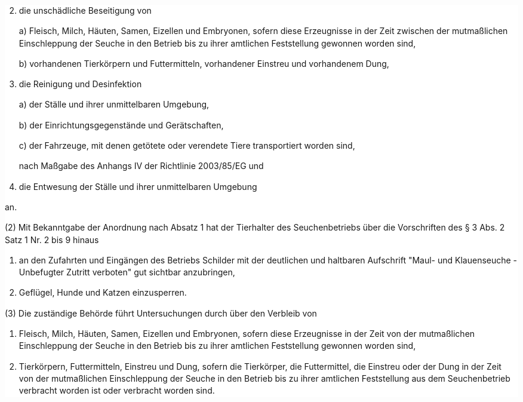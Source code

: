 2.  die unschädliche Beseitigung von

    a)  Fleisch, Milch, Häuten, Samen, Eizellen und Embryonen, sofern diese
        Erzeugnisse in der Zeit zwischen der mutmaßlichen Einschleppung der
        Seuche in den Betrieb bis zu ihrer amtlichen Feststellung gewonnen
        worden sind,


    b)  vorhandenen Tierkörpern und Futtermitteln, vorhandener Einstreu und
        vorhandenem Dung,





3.  die Reinigung und Desinfektion

    a)  der Ställe und ihrer unmittelbaren Umgebung,


    b)  der Einrichtungsgegenstände und Gerätschaften,


    c)  der Fahrzeuge, mit denen getötete oder verendete Tiere transportiert
        worden sind,




    nach Maßgabe des Anhangs IV der Richtlinie 2003/85/EG und


4.  die Entwesung der Ställe und ihrer unmittelbaren Umgebung



an.

(2) Mit Bekanntgabe der Anordnung nach Absatz 1 hat der Tierhalter des
Seuchenbetriebs über die Vorschriften des § 3 Abs. 2 Satz 1 Nr. 2 bis
9 hinaus

1.  an den Zufahrten und Eingängen des Betriebs Schilder mit der
    deutlichen und haltbaren Aufschrift "Maul- und Klauenseuche -
    Unbefugter Zutritt verboten" gut sichtbar anzubringen,


2.  Geflügel, Hunde und Katzen einzusperren.




(3) Die zuständige Behörde führt Untersuchungen durch über den
Verbleib von

1.  Fleisch, Milch, Häuten, Samen, Eizellen und Embryonen, sofern diese
    Erzeugnisse in der Zeit von der mutmaßlichen Einschleppung der Seuche
    in den Betrieb bis zu ihrer amtlichen Feststellung gewonnen worden
    sind,


2.  Tierkörpern, Futtermitteln, Einstreu und Dung, sofern die Tierkörper,
    die Futtermittel, die Einstreu oder der Dung in der Zeit von der
    mutmaßlichen Einschleppung der Seuche in den Betrieb bis zu ihrer
    amtlichen Feststellung aus dem Seuchenbetrieb verbracht worden ist
    oder verbracht worden sind.

